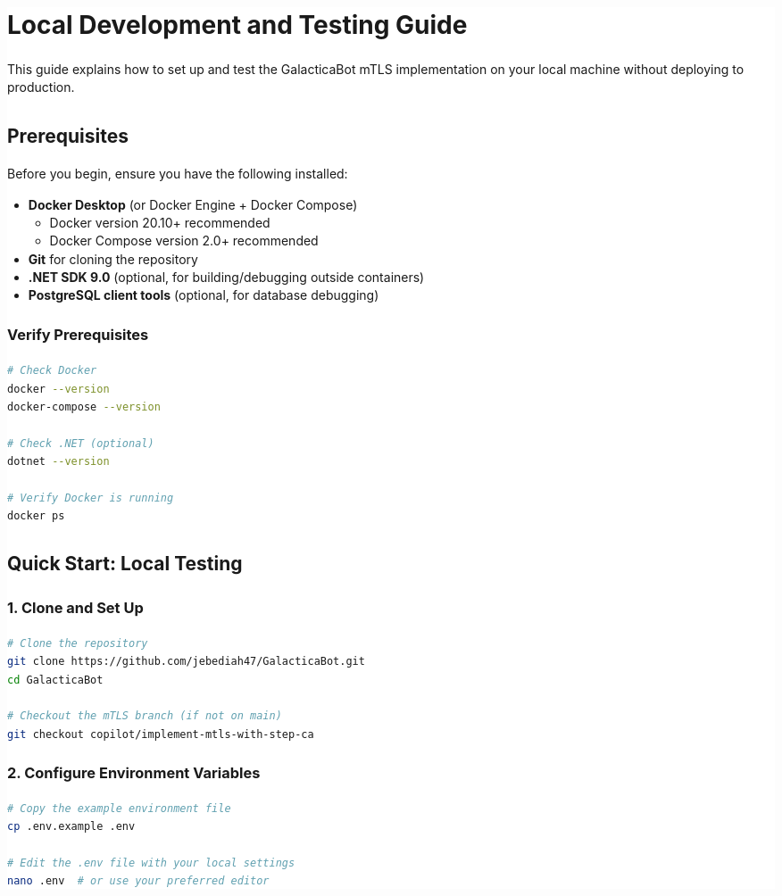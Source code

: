 # Local Development and Testing Guide

This guide explains how to set up and test the GalacticaBot mTLS implementation on your local machine without deploying to production.

## Prerequisites

Before you begin, ensure you have the following installed:

- **Docker Desktop** (or Docker Engine + Docker Compose)
  - Docker version 20.10+ recommended
  - Docker Compose version 2.0+ recommended
- **Git** for cloning the repository
- **.NET SDK 9.0** (optional, for building/debugging outside containers)
- **PostgreSQL client tools** (optional, for database debugging)

### Verify Prerequisites

```bash
# Check Docker
docker --version
docker-compose --version

# Check .NET (optional)
dotnet --version

# Verify Docker is running
docker ps
```

## Quick Start: Local Testing

### 1. Clone and Set Up

```bash
# Clone the repository
git clone https://github.com/jebediah47/GalacticaBot.git
cd GalacticaBot

# Checkout the mTLS branch (if not on main)
git checkout copilot/implement-mtls-with-step-ca
```

### 2. Configure Environment Variables

```bash
# Copy the example environment file
cp .env.example .env

# Edit the .env file with your local settings
nano .env  # or use your preferred editor
```
